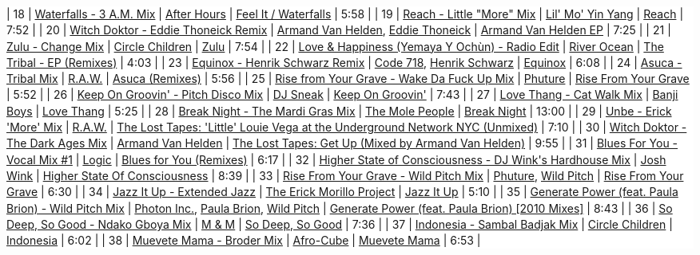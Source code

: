 | 18 | [Waterfalls \- 3 A.M\. Mix](https://open.spotify.com/track/3Lv3bT31Sali9Zk7sFgy5r) | [After Hours](https://open.spotify.com/artist/1y27W02EFVbp6nPfM1LFh7) | [Feel It / Waterfalls](https://open.spotify.com/album/1wVS8Gdyzyzb233I6pdmIl) | 5:58 |
| 19 | [Reach \- Little "More" Mix](https://open.spotify.com/track/0Vz1JPyRqJu4JFpJB6Ygm4) | [Lil' Mo' Yin Yang](https://open.spotify.com/artist/631eaalga2JEGnouXxVkYT) | [Reach](https://open.spotify.com/album/0gnMjM3pPBp320Hxd3Jdvv) | 7:52 |
| 20 | [Witch Doktor \- Eddie Thoneick Remix](https://open.spotify.com/track/26RFEEWbcAQFJInKdrS8B5) | [Armand Van Helden](https://open.spotify.com/artist/3cQA9WH8liZfeja1DxcDYE), [Eddie Thoneick](https://open.spotify.com/artist/5bZtLLqlPwps3vdb8ElAkt) | [Armand Van Helden EP](https://open.spotify.com/album/58ttEVW3bFlonAE953mlLO) | 7:25 |
| 21 | [Zulu \- Change Mix](https://open.spotify.com/track/3bnX6J2heDwJcMW01WYupB) | [Circle Children](https://open.spotify.com/artist/6HC1x1EziZeSZubcuNLMOP) | [Zulu](https://open.spotify.com/album/4af9t45AsFlQR6CgWTsYqn) | 7:54 |
| 22 | [Love & Happiness \(Yemaya Y Ochùn\) \- Radio Edit](https://open.spotify.com/track/5J51JZixTx08GKXwufn5Cw) | [River Ocean](https://open.spotify.com/artist/07cAb715kzeqA6rVa0hh58) | [The Tribal \- EP \(Remixes\)](https://open.spotify.com/album/0zJyxO4jsvtADO6fyt4wdo) | 4:03 |
| 23 | [Equinox \- Henrik Schwarz Remix](https://open.spotify.com/track/2igWooAsZ36Kc7UjnfXMbl) | [Code 718](https://open.spotify.com/artist/4kSrRAfjG8flVU9ITYpVkW), [Henrik Schwarz](https://open.spotify.com/artist/1ooAqaFu4Ac3BO2HpL4V2R) | [Equinox](https://open.spotify.com/album/33ohUpcVhPSPoxlUUCE2Jb) | 6:08 |
| 24 | [Asuca \- Tribal Mix](https://open.spotify.com/track/39SGubV6xzcknuwddb8d6d) | [R.A.W.](https://open.spotify.com/artist/0WRq0dNGEZcy9evM2UuL9C) | [Asuca \(Remixes\)](https://open.spotify.com/album/55es5pld0PeugvDtRU1PZi) | 5:56 |
| 25 | [Rise from Your Grave \- Wake Da Fuck Up Mix](https://open.spotify.com/track/0oXxA5HHIVWNv06JarsSND) | [Phuture](https://open.spotify.com/artist/4y7BsfdIKQ7Of5SskHej70) | [Rise From Your Grave](https://open.spotify.com/album/6exgN10NgqEqQkn893XG2e) | 5:52 |
| 26 | [Keep On Groovin' \- Pitch Disco Mix](https://open.spotify.com/track/4bSPTJrXI4YLZ1Hh8C94lW) | [DJ Sneak](https://open.spotify.com/artist/5He9yPmPv0Du9hASUlTUjr) | [Keep On Groovin'](https://open.spotify.com/album/1h9nWxBoi8vd4TGyezFnRG) | 7:43 |
| 27 | [Love Thang \- Cat Walk Mix](https://open.spotify.com/track/2AyTUoMOGcRYynqJlZpNjn) | [Banji Boys](https://open.spotify.com/artist/3h4cnmNl9WSJpS64ChcVLA) | [Love Thang](https://open.spotify.com/album/1YxLLtZEocLmNNnJok3Kzg) | 5:25 |
| 28 | [Break Night \- The Mardi Gras Mix](https://open.spotify.com/track/18BSfCDcxdUMJ6Q0e78Ra1) | [The Mole People](https://open.spotify.com/artist/0Q2uG3App7RQkfBSt7f2lt) | [Break Night](https://open.spotify.com/album/6aMCKm4Nm9iBCc6TspYBva) | 13:00 |
| 29 | [Unbe \- Erick 'More' Mix](https://open.spotify.com/track/2trtz6D7Y16zZJr5B3XAGD) | [R.A.W.](https://open.spotify.com/artist/0WRq0dNGEZcy9evM2UuL9C) | [The Lost Tapes: 'Little' Louie Vega at the Underground Network NYC \(Unmixed\)](https://open.spotify.com/album/5S1HpMDosKRTlP4F7Ftssr) | 7:10 |
| 30 | [Witch Doktor \- The Dark Ages Mix](https://open.spotify.com/track/2QrcjPTkg4u4xZ2EgCOTrN) | [Armand Van Helden](https://open.spotify.com/artist/3cQA9WH8liZfeja1DxcDYE) | [The Lost Tapes: Get Up \(Mixed by Armand Van Helden\)](https://open.spotify.com/album/1nMJ9jbG9i0Fw6cT71dAHZ) | 9:55 |
| 31 | [Blues For You \- Vocal Mix \#1](https://open.spotify.com/track/11EJ4xP1gVMfVBLGrdvkF0) | [Logic](https://open.spotify.com/artist/1BF6z9EIGGoPViPON57eGC) | [Blues for You \(Remixes\)](https://open.spotify.com/album/2qjAvLXaa3S0u1jqvxXtYU) | 6:17 |
| 32 | [Higher State of Consciousness \- DJ Wink's Hardhouse Mix](https://open.spotify.com/track/6ITUI4fHeZe0ZokTL8wlml) | [Josh Wink](https://open.spotify.com/artist/6DQLkRykAsF6paJnlIMX4H) | [Higher State Of Consciousness](https://open.spotify.com/album/4htflXo3O3hAac1OzNiz0S) | 8:39 |
| 33 | [Rise From Your Grave \- Wild Pitch Mix](https://open.spotify.com/track/45XOa7QJGnCic5PoVJlwwG) | [Phuture](https://open.spotify.com/artist/4y7BsfdIKQ7Of5SskHej70), [Wild Pitch](https://open.spotify.com/artist/6R4fSnpT0N5UpaBWShqc9z) | [Rise From Your Grave](https://open.spotify.com/album/6exgN10NgqEqQkn893XG2e) | 6:30 |
| 34 | [Jazz It Up \- Extended Jazz](https://open.spotify.com/track/3MPFOSe3B4XUjZiWwXglUa) | [The Erick Morillo Project](https://open.spotify.com/artist/3MmjZB2xUVCKPMLbh1ABA7) | [Jazz It Up](https://open.spotify.com/album/7G78QRI6RD7qTREeJq81he) | 5:10 |
| 35 | [Generate Power \(feat\. Paula Brion\) \- Wild Pitch Mix](https://open.spotify.com/track/4VYtkPup3WyqXsGNcV57lE) | [Photon Inc.](https://open.spotify.com/artist/7zDNKiiS6xgYtgDUUgfRCP), [Paula Brion](https://open.spotify.com/artist/60TD8QdUfVWZMl8gMjcTd4), [Wild Pitch](https://open.spotify.com/artist/6R4fSnpT0N5UpaBWShqc9z) | [Generate Power \(feat\. Paula Brion\) \[2010 Mixes\]](https://open.spotify.com/album/5MwtRnaCznUi4ijSIjQ8KY) | 8:43 |
| 36 | [So Deep, So Good \- Ndako Gboya Mix](https://open.spotify.com/track/5gfCRpLTpke9OLVTpWgbax) | [M & M](https://open.spotify.com/artist/2daw3QtgXj8ObljHjSr5s7) | [So Deep, So Good](https://open.spotify.com/album/2xonk5dLrJacZPzlNlAmHG) | 7:36 |
| 37 | [Indonesia \- Sambal Badjak Mix](https://open.spotify.com/track/5hux2aFTJbGZHuN0LtGQeN) | [Circle Children](https://open.spotify.com/artist/6HC1x1EziZeSZubcuNLMOP) | [Indonesia](https://open.spotify.com/album/4Uucb977IOqbwV2aNURxll) | 6:02 |
| 38 | [Muevete Mama \- Broder Mix](https://open.spotify.com/track/5j1UuKogoBifaCtspPmcvZ) | [Afro\-Cube](https://open.spotify.com/artist/404yHHpunUI8aDneAYbY1u) | [Muevete Mama](https://open.spotify.com/album/4LGon28IgqEplZZjgnxbqr) | 6:53 |